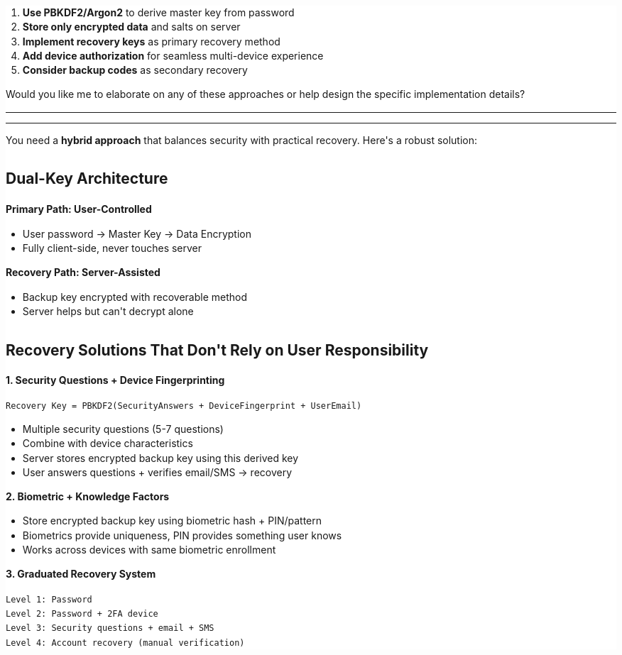 1. **Use PBKDF2/Argon2** to derive master key from password
2. **Store only encrypted data** and salts on server
3. **Implement recovery keys** as primary recovery method
4. **Add device authorization** for seamless multi-device experience
5. **Consider backup codes** as secondary recovery

Would you like me to elaborate on any of these approaches or help design the specific implementation details?



---
---

You need a **hybrid approach** that balances security with practical recovery. Here's a robust solution:

## Dual-Key Architecture

**Primary Path: User-Controlled**

- User password → Master Key → Data Encryption
- Fully client-side, never touches server

**Recovery Path: Server-Assisted**

- Backup key encrypted with recoverable method
- Server helps but can't decrypt alone

## Recovery Solutions That Don't Rely on User Responsibility

**1. Security Questions + Device Fingerprinting**

```
Recovery Key = PBKDF2(SecurityAnswers + DeviceFingerprint + UserEmail)
```

- Multiple security questions (5-7 questions)
- Combine with device characteristics
- Server stores encrypted backup key using this derived key
- User answers questions + verifies email/SMS → recovery

**2. Biometric + Knowledge Factors**

- Store encrypted backup key using biometric hash + PIN/pattern
- Biometrics provide uniqueness, PIN provides something user knows
- Works across devices with same biometric enrollment

**3. Graduated Recovery System**

```
Level 1: Password
Level 2: Password + 2FA device
Level 3: Security questions + email + SMS
Level 4: Account recovery (manual verification)
```
